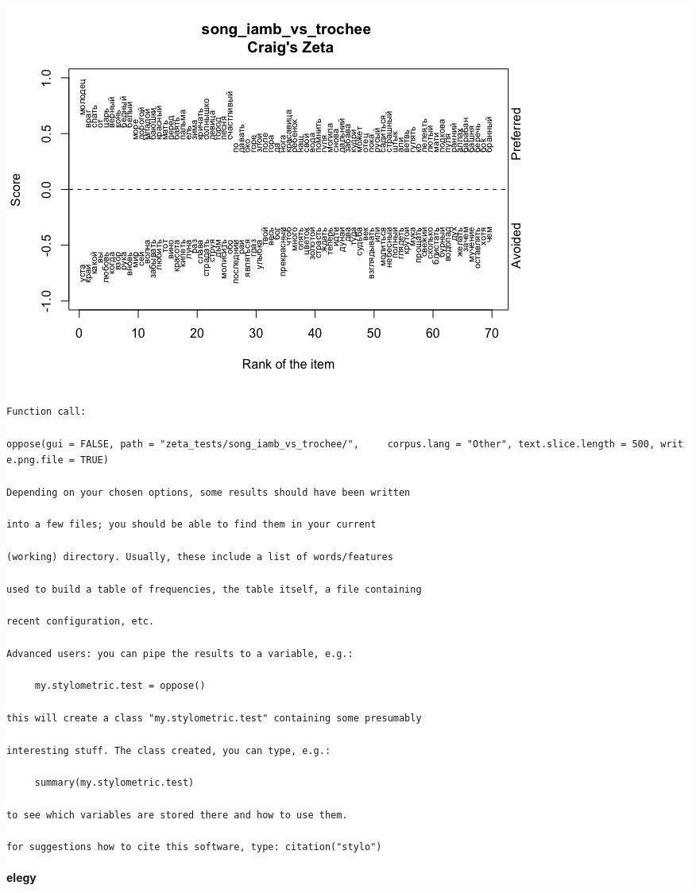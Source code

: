 ![](03_4_zeta_tm.markdown_strict_files/figure-markdown_strict/unnamed-chunk-16-1.png)

    Function call:

    oppose(gui = FALSE, path = "zeta_tests/song_iamb_vs_trochee/",     corpus.lang = "Other", text.slice.length = 500, write.png.file = TRUE)

    Depending on your chosen options, some results should have been written

    into a few files; you should be able to find them in your current

    (working) directory. Usually, these include a list of words/features

    used to build a table of frequencies, the table itself, a file containing

    recent configuration, etc.

    Advanced users: you can pipe the results to a variable, e.g.:

         my.stylometric.test = oppose()

    this will create a class "my.stylometric.test" containing some presumably

    interesting stuff. The class created, you can type, e.g.:

         summary(my.stylometric.test)

    to see which variables are stored there and how to use them.

    for suggestions how to cite this software, type: citation("stylo")

#### elegy
